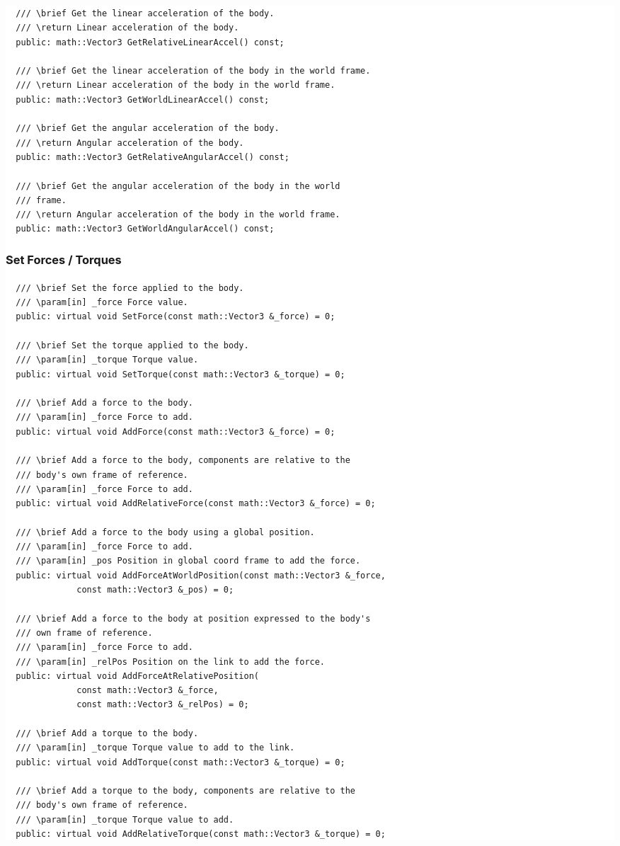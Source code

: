       /// \brief Get the linear acceleration of the body.
      /// \return Linear acceleration of the body.
      public: math::Vector3 GetRelativeLinearAccel() const;

      /// \brief Get the linear acceleration of the body in the world frame.
      /// \return Linear acceleration of the body in the world frame.
      public: math::Vector3 GetWorldLinearAccel() const;

      /// \brief Get the angular acceleration of the body.
      /// \return Angular acceleration of the body.
      public: math::Vector3 GetRelativeAngularAccel() const;

      /// \brief Get the angular acceleration of the body in the world
      /// frame.
      /// \return Angular acceleration of the body in the world frame.
      public: math::Vector3 GetWorldAngularAccel() const;

### Set Forces / Torques

      /// \brief Set the force applied to the body.
      /// \param[in] _force Force value.
      public: virtual void SetForce(const math::Vector3 &_force) = 0;

      /// \brief Set the torque applied to the body.
      /// \param[in] _torque Torque value.
      public: virtual void SetTorque(const math::Vector3 &_torque) = 0;

      /// \brief Add a force to the body.
      /// \param[in] _force Force to add.
      public: virtual void AddForce(const math::Vector3 &_force) = 0;

      /// \brief Add a force to the body, components are relative to the
      /// body's own frame of reference.
      /// \param[in] _force Force to add.
      public: virtual void AddRelativeForce(const math::Vector3 &_force) = 0;

      /// \brief Add a force to the body using a global position.
      /// \param[in] _force Force to add.
      /// \param[in] _pos Position in global coord frame to add the force.
      public: virtual void AddForceAtWorldPosition(const math::Vector3 &_force,
                  const math::Vector3 &_pos) = 0;

      /// \brief Add a force to the body at position expressed to the body's
      /// own frame of reference.
      /// \param[in] _force Force to add.
      /// \param[in] _relPos Position on the link to add the force.
      public: virtual void AddForceAtRelativePosition(
                  const math::Vector3 &_force,
                  const math::Vector3 &_relPos) = 0;

      /// \brief Add a torque to the body.
      /// \param[in] _torque Torque value to add to the link.
      public: virtual void AddTorque(const math::Vector3 &_torque) = 0;

      /// \brief Add a torque to the body, components are relative to the
      /// body's own frame of reference.
      /// \param[in] _torque Torque value to add.
      public: virtual void AddRelativeTorque(const math::Vector3 &_torque) = 0;
